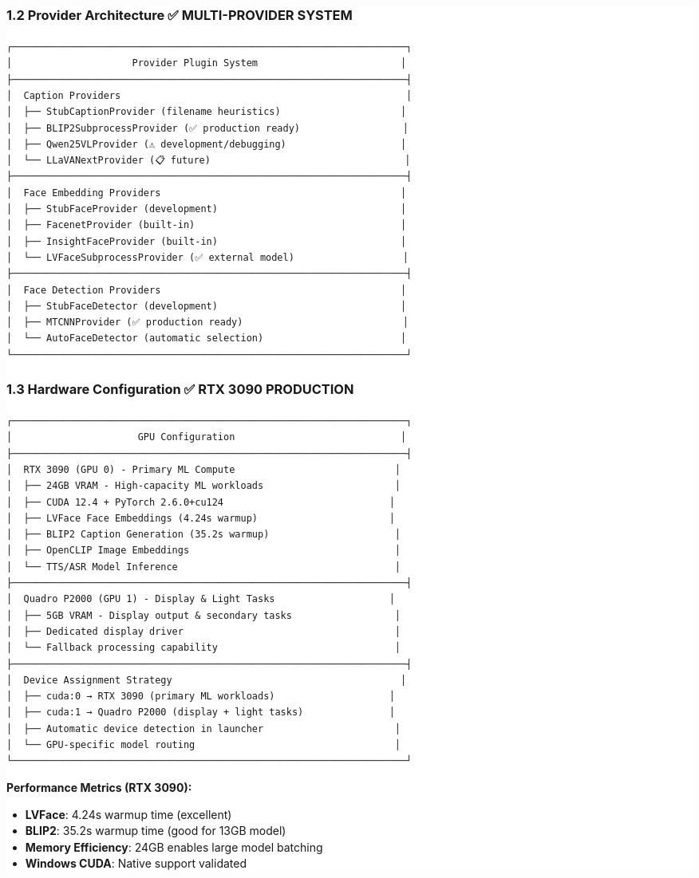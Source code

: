 ### 1.2 Provider Architecture ✅ **MULTI-PROVIDER SYSTEM**
```
┌─────────────────────────────────────────────────────────────────────┐
│                     Provider Plugin System                         │
├─────────────────────────────────────────────────────────────────────┤
│  Caption Providers                                                  │
│  ├── StubCaptionProvider (filename heuristics)                     │
│  ├── BLIP2SubprocessProvider (✅ production ready)                  │
│  ├── Qwen25VLProvider (⚠️ development/debugging)                    │
│  └── LLaVANextProvider (📋 future)                                  │
├─────────────────────────────────────────────────────────────────────┤
│  Face Embedding Providers                                          │
│  ├── StubFaceProvider (development)                                │
│  ├── FacenetProvider (built-in)                                    │
│  ├── InsightFaceProvider (built-in)                                │
│  └── LVFaceSubprocessProvider (✅ external model)                   │
├─────────────────────────────────────────────────────────────────────┤
│  Face Detection Providers                                          │
│  ├── StubFaceDetector (development)                                │
│  ├── MTCNNProvider (✅ production ready)                            │
│  └── AutoFaceDetector (automatic selection)                        │
└─────────────────────────────────────────────────────────────────────┘
```

### 1.3 Hardware Configuration ✅ **RTX 3090 PRODUCTION**
```
┌─────────────────────────────────────────────────────────────────────┐
│                      GPU Configuration                             │
├─────────────────────────────────────────────────────────────────────┤
│  RTX 3090 (GPU 0) - Primary ML Compute                            │
│  ├── 24GB VRAM - High-capacity ML workloads                       │
│  ├── CUDA 12.4 + PyTorch 2.6.0+cu124                             │
│  ├── LVFace Face Embeddings (4.24s warmup)                       │
│  ├── BLIP2 Caption Generation (35.2s warmup)                      │
│  ├── OpenCLIP Image Embeddings                                    │
│  └── TTS/ASR Model Inference                                      │
├─────────────────────────────────────────────────────────────────────┤
│  Quadro P2000 (GPU 1) - Display & Light Tasks                    │
│  ├── 5GB VRAM - Display output & secondary tasks                  │
│  ├── Dedicated display driver                                     │
│  └── Fallback processing capability                               │
├─────────────────────────────────────────────────────────────────────┤
│  Device Assignment Strategy                                        │
│  ├── cuda:0 → RTX 3090 (primary ML workloads)                    │
│  ├── cuda:1 → Quadro P2000 (display + light tasks)               │
│  ├── Automatic device detection in launcher                       │
│  └── GPU-specific model routing                                   │
└─────────────────────────────────────────────────────────────────────┘
```

**Performance Metrics (RTX 3090):**
- **LVFace**: 4.24s warmup time (excellent)
- **BLIP2**: 35.2s warmup time (good for 13GB model)
- **Memory Efficiency**: 24GB enables large model batching
- **Windows CUDA**: Native support validated
